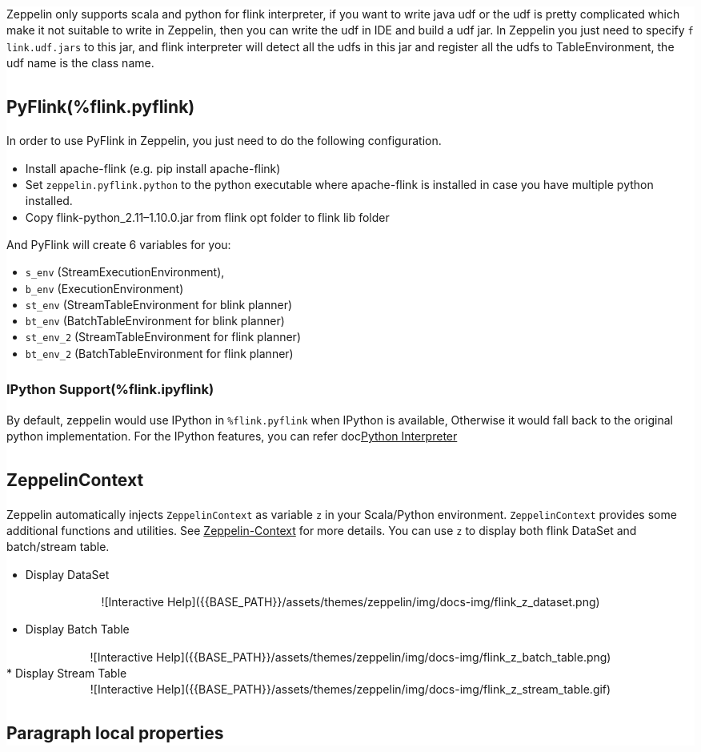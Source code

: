 Zeppelin only supports scala and python for flink interpreter, if you want to write java udf or the udf is pretty complicated which make it not suitable to write in Zeppelin,
then you can write the udf in IDE and build a udf jar.
In Zeppelin you just need to specify `flink.udf.jars` to this jar, and flink
interpreter will detect all the udfs in this jar and register all the udfs to TableEnvironment, the udf name is the class name.

## PyFlink(%flink.pyflink)
In order to use PyFlink in Zeppelin, you just need to do the following configuration.
* Install apache-flink (e.g. pip install apache-flink)
* Set `zeppelin.pyflink.python` to the python executable where apache-flink is installed in case you have multiple python installed.
* Copy flink-python_2.11–1.10.0.jar from flink opt folder to flink lib folder

And PyFlink will create 6 variables for you:

* `s_env`    (StreamExecutionEnvironment), 
* `b_env`     (ExecutionEnvironment)
* `st_env`   (StreamTableEnvironment for blink planner) 
* `bt_env`   (BatchTableEnvironment for blink planner)
* `st_env_2`   (StreamTableEnvironment for flink planner) 
* `bt_env_2`   (BatchTableEnvironment for flink planner)

### IPython Support(%flink.ipyflink)

By default, zeppelin would use IPython in `%flink.pyflink` when IPython is available, Otherwise it would fall back to the original python implementation.
For the IPython features, you can refer doc[Python Interpreter](python.html)

## ZeppelinContext
Zeppelin automatically injects `ZeppelinContext` as variable `z` in your Scala/Python environment. `ZeppelinContext` provides some additional functions and utilities.
See [Zeppelin-Context](../usage/other_features/zeppelin_context.html) for more details. You can use `z` to display both flink DataSet and batch/stream table.

* Display DataSet
 <center>
   ![Interactive Help]({{BASE_PATH}}/assets/themes/zeppelin/img/docs-img/flink_z_dataset.png)
 </center>
 
* Display Batch Table
 <center>
   ![Interactive Help]({{BASE_PATH}}/assets/themes/zeppelin/img/docs-img/flink_z_batch_table.png)
 </center>
* Display Stream Table
 <center>
   ![Interactive Help]({{BASE_PATH}}/assets/themes/zeppelin/img/docs-img/flink_z_stream_table.gif)
 </center>

## Paragraph local properties
